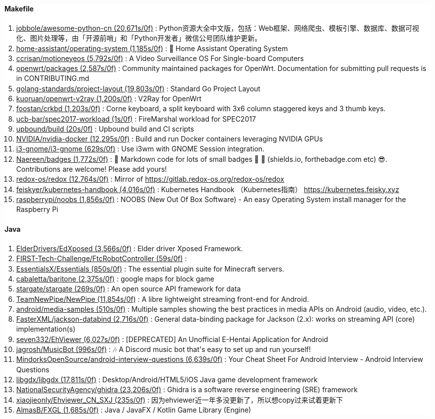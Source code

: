 #### Makefile
1. [jobbole/awesome-python-cn (20,671s/0f)](https://github.com/jobbole/awesome-python-cn) : Python资源大全中文版，包括：Web框架、网络爬虫、模板引擎、数据库、数据可视化、图片处理等，由「开源前哨」和「Python开发者」微信公号团队维护更新。
2. [home-assistant/operating-system (1,185s/0f)](https://github.com/home-assistant/operating-system) : 🔰 Home Assistant Operating System
3. [ccrisan/motioneyeos (5,792s/0f)](https://github.com/ccrisan/motioneyeos) : A Video Surveillance OS For Single-board Computers
4. [openwrt/packages (2,587s/0f)](https://github.com/openwrt/packages) : Community maintained packages for OpenWrt. Documentation for submitting pull requests is in CONTRIBUTING.md
5. [golang-standards/project-layout (19,803s/0f)](https://github.com/golang-standards/project-layout) : Standard Go Project Layout
6. [kuoruan/openwrt-v2ray (1,200s/0f)](https://github.com/kuoruan/openwrt-v2ray) : V2Ray for OpenWrt
7. [foostan/crkbd (1,203s/0f)](https://github.com/foostan/crkbd) : Corne keyboard, a split keyboard with 3x6 column staggered keys and 3 thumb keys.
8. [ucb-bar/spec2017-workload (1s/0f)](https://github.com/ucb-bar/spec2017-workload) : FireMarshal workload for SPEC2017
9. [upbound/build (20s/0f)](https://github.com/upbound/build) : Upbound build and CI scripts
10. [NVIDIA/nvidia-docker (12,295s/0f)](https://github.com/NVIDIA/nvidia-docker) : Build and run Docker containers leveraging NVIDIA GPUs
11. [i3-gnome/i3-gnome (629s/0f)](https://github.com/i3-gnome/i3-gnome) : Use i3wm with GNOME Session integration.
12. [Naereen/badges (1,772s/0f)](https://github.com/Naereen/badges) : 📝 Markdown code for lots of small badges 🎀 📌 (shields.io, forthebadge.com etc) 😎. Contributions are welcome! Please add yours!
13. [redox-os/redox (12,764s/0f)](https://github.com/redox-os/redox) : Mirror of https://gitlab.redox-os.org/redox-os/redox
14. [feiskyer/kubernetes-handbook (4,016s/0f)](https://github.com/feiskyer/kubernetes-handbook) : Kubernetes Handbook （Kubernetes指南） https://kubernetes.feisky.xyz
15. [raspberrypi/noobs (1,856s/0f)](https://github.com/raspberrypi/noobs) : NOOBS (New Out Of Box Software) - An easy Operating System install manager for the Raspberry Pi

#### Java
1. [ElderDrivers/EdXposed (3,566s/0f)](https://github.com/ElderDrivers/EdXposed) : Elder driver Xposed Framework.
2. [FIRST-Tech-Challenge/FtcRobotController (59s/0f)](https://github.com/FIRST-Tech-Challenge/FtcRobotController) : 
3. [EssentialsX/Essentials (850s/0f)](https://github.com/EssentialsX/Essentials) : The essential plugin suite for Minecraft servers.
4. [cabaletta/baritone (2,375s/0f)](https://github.com/cabaletta/baritone) : google maps for block game
5. [stargate/stargate (269s/0f)](https://github.com/stargate/stargate) : An open source API framework for data
6. [TeamNewPipe/NewPipe (11,854s/0f)](https://github.com/TeamNewPipe/NewPipe) : A libre lightweight streaming front-end for Android.
7. [android/media-samples (510s/0f)](https://github.com/android/media-samples) : Multiple samples showing the best practices in media APIs on Android (audio, video, etc.).
8. [FasterXML/jackson-databind (2,716s/0f)](https://github.com/FasterXML/jackson-databind) : General data-binding package for Jackson (2.x): works on streaming API (core) implementation(s)
9. [seven332/EhViewer (6,027s/0f)](https://github.com/seven332/EhViewer) : [DEPRECATED] An Unofficial E-Hentai Application for Android
10. [jagrosh/MusicBot (996s/0f)](https://github.com/jagrosh/MusicBot) : 🎶 A Discord music bot that's easy to set up and run yourself!
11. [MindorksOpenSource/android-interview-questions (6,639s/0f)](https://github.com/MindorksOpenSource/android-interview-questions) : Your Cheat Sheet For Android Interview - Android Interview Questions
12. [libgdx/libgdx (17,811s/0f)](https://github.com/libgdx/libgdx) : Desktop/Android/HTML5/iOS Java game development framework
13. [NationalSecurityAgency/ghidra (23,206s/0f)](https://github.com/NationalSecurityAgency/ghidra) : Ghidra is a software reverse engineering (SRE) framework
14. [xiaojieonly/Ehviewer_CN_SXJ (235s/0f)](https://github.com/xiaojieonly/Ehviewer_CN_SXJ) : 因为ehviewer近一年多没更新了，所以想copy过来试着更新下
15. [AlmasB/FXGL (1,685s/0f)](https://github.com/AlmasB/FXGL) : Java / JavaFX / Kotlin Game Library (Engine)